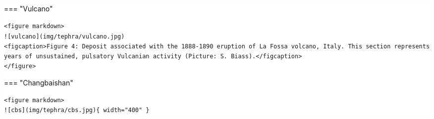 === "Vulcano"

    <figure markdown>
    ![vulcano](img/tephra/vulcano.jpg)
    <figcaption>Figure 4: Deposit associated with the 1888-1890 eruption of La Fossa volcano, Italy. This section represents years of unsustained, pulsatory Vulcanian activity (Picture: S. Biass).</figcaption>
    </figure>

=== "Changbaishan"

    <figure markdown>
    ![cbs](img/tephra/cbs.jpg){ width="400" }